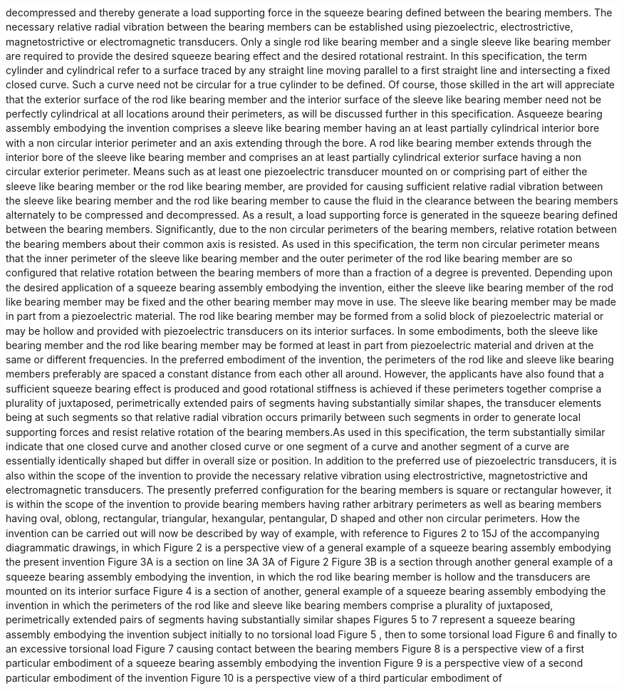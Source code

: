 decompressed and thereby generate a load supporting force in the squeeze bearing defined between the bearing members. The necessary relative radial vibration between the bearing members can be established using piezoelectric, electrostrictive, magnetostrictive or electromagnetic transducers. Only a single rod like bearing member and a single sleeve like bearing member are required to provide the desired squeeze bearing effect and the desired rotational restraint. In this specification, the term cylinder and cylindrical refer to a surface traced by any straight line moving parallel to a first straight line and intersecting a fixed closed curve. Such a curve need not be circular for a true cylinder to be defined. Of course, those skilled in the art will appreciate that the exterior surface of the rod like bearing member and the interior surface of the sleeve like bearing member need not be perfectly cylindrical at all locations around their perimeters, as will be discussed further in this specification. Asqueeze bearing assembly embodying the invention comprises a sleeve like bearing member having an at least partially cylindrical interior bore with a non circular interior perimeter and an axis extending through the bore. A rod like bearing member extends through the interior bore of the sleeve like bearing member and comprises an at least partially cylindrical exterior surface having a non circular exterior perimeter. Means such as at least one piezoelectric transducer mounted on or comprising part of either the sleeve like bearing member or the rod like bearing member, are provided for causing sufficient relative radial vibration between the sleeve like bearing member and the rod like bearing member to cause the fluid in the clearance between the bearing members alternately to be compressed and decompressed. As a result, a load supporting force is generated in the squeeze bearing defined between the bearing members. Significantly, due to the non circular perimeters of the bearing members, relative rotation between the bearing members about their common axis is resisted. As used in this specification, the term non circular perimeter means that the inner perimeter of the sleeve like bearing member and the outer perimeter of the rod like bearing member are so configured that relative rotation between the bearing members of more than a fraction of a degree is prevented. Depending upon the desired application of a squeeze bearing assembly embodying the invention, either the sleeve like bearing member of the rod like bearing member may be fixed and the other bearing member may move in use. The sleeve like bearing member may be made in part from a piezoelectric material. The rod like bearing member may be formed from a solid block of piezoelectric material or may be hollow and provided with piezoelectric transducers on its interior surfaces. In some embodiments, both the sleeve like bearing member and the rod like bearing member may be formed at least in part from piezoelectric material and driven at the same or different frequencies. In the preferred embodiment of the invention, the perimeters of the rod like and sleeve like bearing members preferably are spaced a constant distance from each other all around. However, the applicants have also found that a sufficient squeeze bearing effect is produced and good rotational stiffness is achieved if these perimeters together comprise a plurality of juxtaposed, perimetrically extended pairs of segments having substantially similar shapes, the transducer elements being at such segments so that relative radial vibration occurs primarily between such segments in order to generate local supporting forces and resist relative rotation of the bearing members.As used in this specification, the term substantially similar indicate that one closed curve and another closed curve or one segment of a curve and another segment of a curve are essentially identically shaped but differ in overall size or position. In addition to the preferred use of piezoelectric transducers, it is also within the scope of the invention to provide the necessary relative vibration using electrostrictive, magnetostrictive and electromagnetic transducers. The presently preferred configuration for the bearing members is square or rectangular however, it is within the scope of the invention to provide bearing members having rather arbitrary perimeters as well as bearing members having oval, oblong, rectangular, triangular, hexangular, pentangular, D shaped and other non circular perimeters. How the invention can be carried out will now be described by way of example, with reference to Figures 2 to 15J of the accompanying diagrammatic drawings, in which Figure 2 is a perspective view of a general example of a squeeze bearing assembly embodying the present invention Figure 3A is a section on line 3A 3A of Figure 2 Figure 3B is a section through another general example of a squeeze bearing assembly embodying the invention, in which the rod like bearing member is hollow and the transducers are mounted on its interior surface Figure 4 is a section of another, general example of a squeeze bearing assembly embodying the invention in which the perimeters of the rod like and sleeve like bearing members comprise a plurality of juxtaposed, perimetrically extended pairs of segments having substantially similar shapes Figures 5 to 7 represent a squeeze bearing assembly embodying the invention subject initially to no torsional load Figure 5 , then to some torsional load Figure 6 and finally to an excessive torsional load Figure 7 causing contact between the bearing members Figure 8 is a perspective view of a first particular embodiment of a squeeze bearing assembly embodying the invention Figure 9 is a perspective view of a second particular embodiment of the invention Figure 10 is a perspective view of a third particular embodiment of